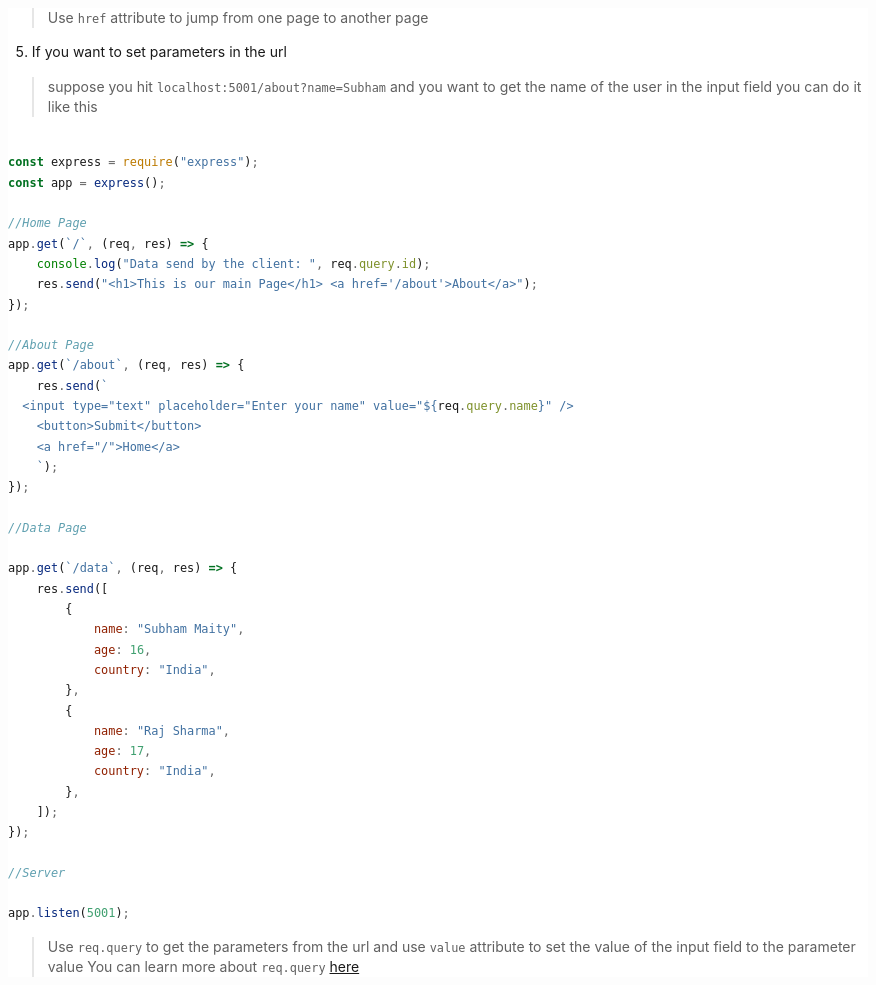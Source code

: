 > Use `href` attribute to jump from one page to another page

5. If you want to set parameters in the url

> suppose you hit `localhost:5001/about?name=Subham` and you want to get the name of the user in the input field you can do it like this

```js

const express = require("express");
const app = express();

//Home Page
app.get(`/`, (req, res) => {
    console.log("Data send by the client: ", req.query.id);
    res.send("<h1>This is our main Page</h1> <a href='/about'>About</a>");
});

//About Page
app.get(`/about`, (req, res) => {
    res.send(`
  <input type="text" placeholder="Enter your name" value="${req.query.name}" />
    <button>Submit</button>
    <a href="/">Home</a>
    `);
});

//Data Page

app.get(`/data`, (req, res) => {
    res.send([
        {
            name: "Subham Maity",
            age: 16,
            country: "India",
        },
        {
            name: "Raj Sharma",
            age: 17,
            country: "India",
        },
    ]);
});

//Server

app.listen(5001);

```

> Use `req.query` to get the parameters from the url and use `value` attribute to set the value of the input field to the parameter value
> You can learn more about `req.query` [here](https://expressjs.com/en/api.html#req.query)
